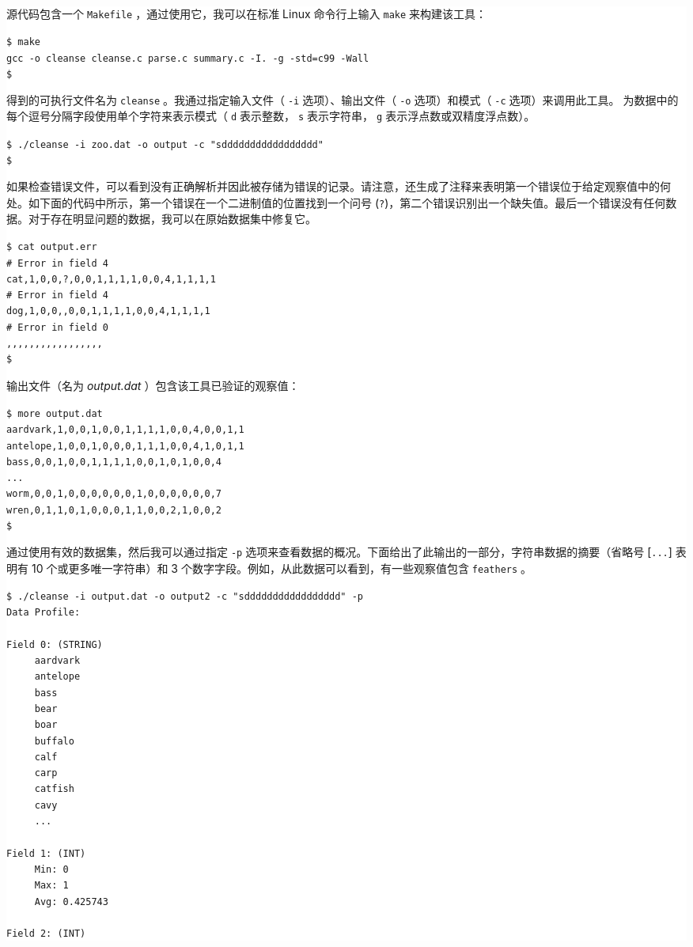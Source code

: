 源代码包含一个 `Makefile` ，通过使用它，我可以在标准 Linux 命令行上输入 `make` 来构建该工具：

```
$ make
gcc -o cleanse cleanse.c parse.c summary.c -I. -g -std=c99 -Wall
$ 
```

得到的可执行文件名为 `cleanse` 。我通过指定输入文件（ `-i` 选项）、输出文件（ `-o` 选项）和模式（ `-c` 选项）来调用此工具。 为数据中的每个逗号分隔字段使用单个字符来表示模式（ `d` 表示整数， `s` 表示字符串， `g` 表示浮点数或双精度浮点数）。

```
$ ./cleanse -i zoo.dat -o output -c "sddddddddddddddddd"
$ 
```

如果检查错误文件，可以看到没有正确解析并因此被存储为错误的记录。请注意，还生成了注释来表明第一个错误位于给定观察值中的何处。如下面的代码中所示，第一个错误在一个二进制值的位置找到一个问号 (`?`)，第二个错误识别出一个缺失值。最后一个错误没有任何数据。对于存在明显问题的数据，我可以在原始数据集中修复它。

```
$ cat output.err
# Error in field 4
cat,1,0,0,?,0,0,1,1,1,1,0,0,4,1,1,1,1
# Error in field 4
dog,1,0,0,,0,0,1,1,1,1,0,0,4,1,1,1,1
# Error in field 0
,,,,,,,,,,,,,,,,,
$ 
```

输出文件（名为 *output.dat* ）包含该工具已验证的观察值：

```
$ more output.dat
aardvark,1,0,0,1,0,0,1,1,1,1,0,0,4,0,0,1,1
antelope,1,0,0,1,0,0,0,1,1,1,0,0,4,1,0,1,1
bass,0,0,1,0,0,1,1,1,1,0,0,1,0,1,0,0,4
...
worm,0,0,1,0,0,0,0,0,0,1,0,0,0,0,0,0,7
wren,0,1,1,0,1,0,0,0,1,1,0,0,2,1,0,0,2
$ 
```

通过使用有效的数据集，然后我可以通过指定 `-p` 选项来查看数据的概况。下面给出了此输出的一部分，字符串数据的摘要（省略号 [`...`] 表明有 10 个或更多唯一字符串）和 3 个数字字段。例如，从此数据可以看到，有一些观察值包含 `feathers` 。

```
$ ./cleanse -i output.dat -o output2 -c "sddddddddddddddddd" -p
Data Profile:

Field 0: (STRING)
     aardvark
     antelope
     bass
     bear
     boar
     buffalo
     calf
     carp
     catfish
     cavy
     ...

Field 1: (INT)
     Min: 0
     Max: 1
     Avg: 0.425743

Field 2: (INT)
```